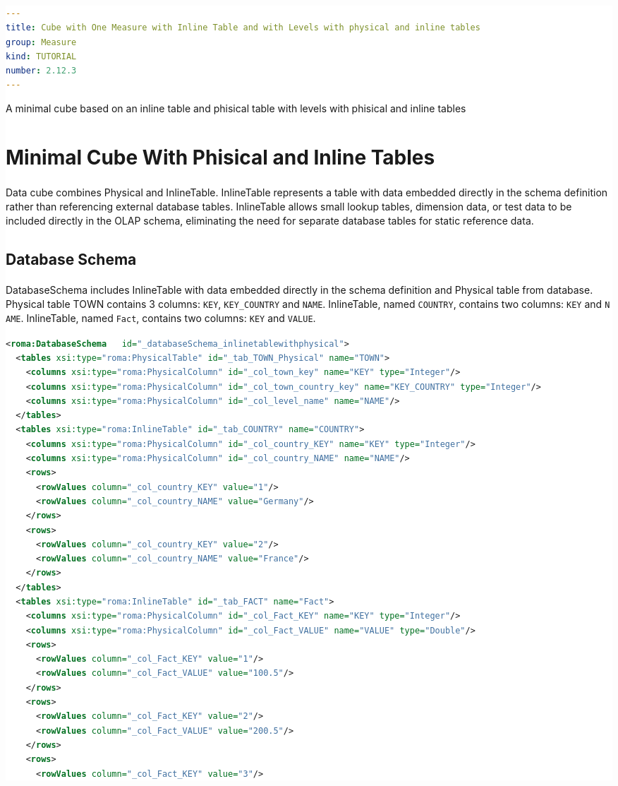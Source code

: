 ```yaml
---
title: Cube with One Measure with Inline Table and with Levels with physical and inline tables
group: Measure
kind: TUTORIAL
number: 2.12.3
---
```

A minimal cube based on an inline table and phisical table
with levels with phisical and inline tables



# Minimal Cube With Phisical and Inline Tables

Data cube combines Physical and InlineTable.
InlineTable represents a table with data embedded directly in the schema definition rather than referencing external database tables.
InlineTable allows small lookup tables, dimension data, or test data to be included directly in the OLAP schema,
eliminating the need for separate database tables for static reference data.


## Database Schema

DatabaseSchema includes InlineTable with data embedded directly in the schema definition and Physical table from database.
Physical table TOWN contains 3 columns: `KEY`, `KEY_COUNTRY` and `NAME`.
InlineTable, named `COUNTRY`, contains two columns: `KEY` and `NAME`.
InlineTable, named `Fact`, contains two columns: `KEY` and `VALUE`.


```xml
<roma:DatabaseSchema   id="_databaseSchema_inlinetablewithphysical">
  <tables xsi:type="roma:PhysicalTable" id="_tab_TOWN_Physical" name="TOWN">
    <columns xsi:type="roma:PhysicalColumn" id="_col_town_key" name="KEY" type="Integer"/>
    <columns xsi:type="roma:PhysicalColumn" id="_col_town_country_key" name="KEY_COUNTRY" type="Integer"/>
    <columns xsi:type="roma:PhysicalColumn" id="_col_level_name" name="NAME"/>
  </tables>
  <tables xsi:type="roma:InlineTable" id="_tab_COUNTRY" name="COUNTRY">
    <columns xsi:type="roma:PhysicalColumn" id="_col_country_KEY" name="KEY" type="Integer"/>
    <columns xsi:type="roma:PhysicalColumn" id="_col_country_NAME" name="NAME"/>
    <rows>
      <rowValues column="_col_country_KEY" value="1"/>
      <rowValues column="_col_country_NAME" value="Germany"/>
    </rows>
    <rows>
      <rowValues column="_col_country_KEY" value="2"/>
      <rowValues column="_col_country_NAME" value="France"/>
    </rows>
  </tables>
  <tables xsi:type="roma:InlineTable" id="_tab_FACT" name="Fact">
    <columns xsi:type="roma:PhysicalColumn" id="_col_Fact_KEY" name="KEY" type="Integer"/>
    <columns xsi:type="roma:PhysicalColumn" id="_col_Fact_VALUE" name="VALUE" type="Double"/>
    <rows>
      <rowValues column="_col_Fact_KEY" value="1"/>
      <rowValues column="_col_Fact_VALUE" value="100.5"/>
    </rows>
    <rows>
      <rowValues column="_col_Fact_KEY" value="2"/>
      <rowValues column="_col_Fact_VALUE" value="200.5"/>
    </rows>
    <rows>
      <rowValues column="_col_Fact_KEY" value="3"/>
```